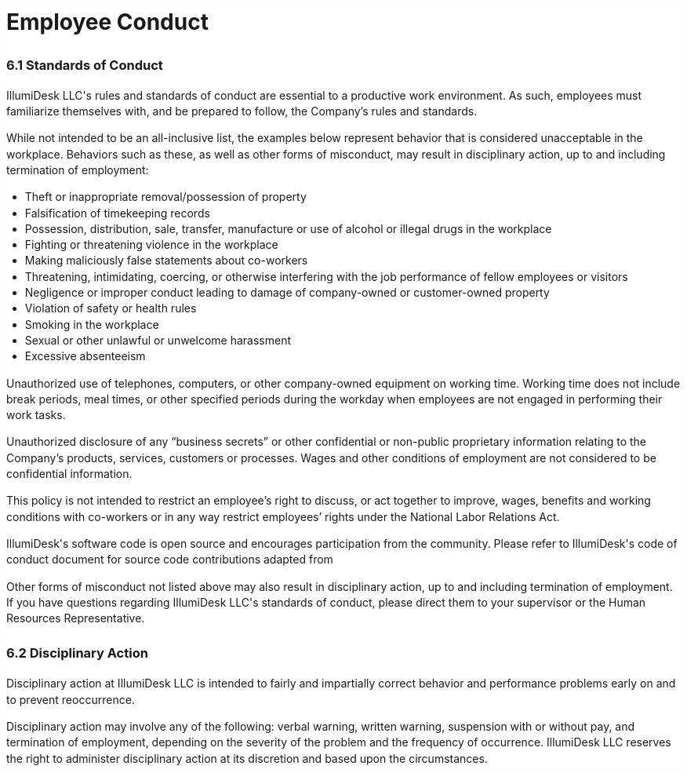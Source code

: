 # Employee Conduct

### 6.1 Standards of Conduct

IllumiDesk LLC's rules and standards of conduct are essential to a productive work environment. As such, employees must familiarize themselves with, and be prepared to follow, the Company’s rules and standards.

While not intended to be an all-inclusive list, the examples below represent behavior that is considered unacceptable in the workplace. Behaviors such as these, as well as other forms of misconduct, may result in disciplinary action, up to and including termination of employment:

* Theft or inappropriate removal/possession of property
* Falsification of timekeeping records
* Possession, distribution, sale, transfer, manufacture or use of alcohol or illegal drugs in the workplace
* Fighting or threatening violence in the workplace
* Making maliciously false statements about co-workers
* Threatening, intimidating, coercing, or otherwise interfering with the job performance of fellow employees or visitors
* Negligence or improper conduct leading to damage of company-owned or customer-owned property
* Violation of safety or health rules
* Smoking in the workplace
* Sexual or other unlawful or unwelcome harassment
* Excessive absenteeism

Unauthorized use of telephones, computers, or other company-owned equipment on working time. Working time does not include break periods, meal times, or other specified periods during the workday when employees are not engaged in performing their work tasks.

Unauthorized disclosure of any “business secrets” or other confidential or non-public proprietary information relating to the Company’s products, services, customers or processes. Wages and other conditions of employment are not considered to be confidential information.

This policy is not intended to restrict an employee’s right to discuss, or act together to improve, wages, benefits and working conditions with co-workers or in any way restrict employees’ rights under the National Labor Relations Act.

IllumiDesk's software code is open source and encourages participation from the community. Please refer to IllumiDesk's code of conduct document for source code contributions adapted from 

Other forms of misconduct not listed above may also result in disciplinary action, up to and including termination of employment. If you have questions regarding IllumiDesk LLC's standards of conduct, please direct them to your supervisor or the Human Resources Representative.

### 6.2 Disciplinary Action

Disciplinary action at IllumiDesk LLC is intended to fairly and impartially correct behavior and performance problems early on and to prevent reoccurrence.

Disciplinary action may involve any of the following: verbal warning, written warning, suspension with or without pay, and termination of employment, depending on the severity of the problem and the frequency of occurrence. IllumiDesk LLC reserves the right to administer disciplinary action at its discretion and based upon the circumstances.
